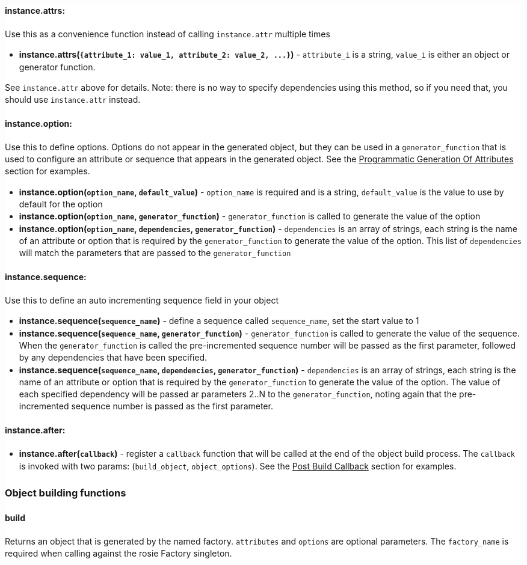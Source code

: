 #### instance.attrs:

Use this as a convenience function instead of calling `instance.attr` multiple times

- **instance.attrs(`{attribute_1: value_1, attribute_2: value_2, ...}`)** - `attribute_i` is a string, `value_i` is either an object or generator function.

See `instance.attr` above for details. Note: there is no way to specify dependencies using this method, so if you need that, you should use `instance.attr` instead.

#### instance.option:

Use this to define options. Options do not appear in the generated object, but they can be used in a `generator_function` that is used to configure an attribute or sequence that appears in the generated object. See the [Programmatic Generation Of Attributes](#programmatic-generation-of-attributes) section for examples.

- **instance.option(`option_name`, `default_value`)** - `option_name` is required and is a string, `default_value` is the value to use by default for the option
- **instance.option(`option_name`, `generator_function`)** - `generator_function` is called to generate the value of the option
- **instance.option(`option_name`, `dependencies`, `generator_function`)** - `dependencies` is an array of strings, each string is the name of an attribute or option that is required by the `generator_function` to generate the value of the option. This list of `dependencies` will match the parameters that are passed to the `generator_function`

#### instance.sequence:

Use this to define an auto incrementing sequence field in your object

- **instance.sequence(`sequence_name`)** - define a sequence called `sequence_name`, set the start value to 1
- **instance.sequence(`sequence_name`, `generator_function`)** - `generator_function` is called to generate the value of the sequence. When the `generator_function` is called the pre-incremented sequence number will be passed as the first parameter, followed by any dependencies that have been specified.
- **instance.sequence(`sequence_name`, `dependencies`, `generator_function`)** - `dependencies` is an array of strings, each string is the name of an attribute or option that is required by the `generator_function` to generate the value of the option. The value of each specified dependency will be passed ar parameters 2..N to the `generator_function`, noting again that the pre-incremented sequence number is passed as the first parameter.

#### instance.after:

- **instance.after(`callback`)** - register a `callback` function that will be called at the end of the object build process. The `callback` is invoked with two params: (`build_object`, `object_options`). See the [Post Build Callback](#post-build-callback) section for examples.

### Object building functions

#### build

Returns an object that is generated by the named factory. `attributes` and `options` are optional parameters. The `factory_name` is required when calling against the rosie Factory singleton.
